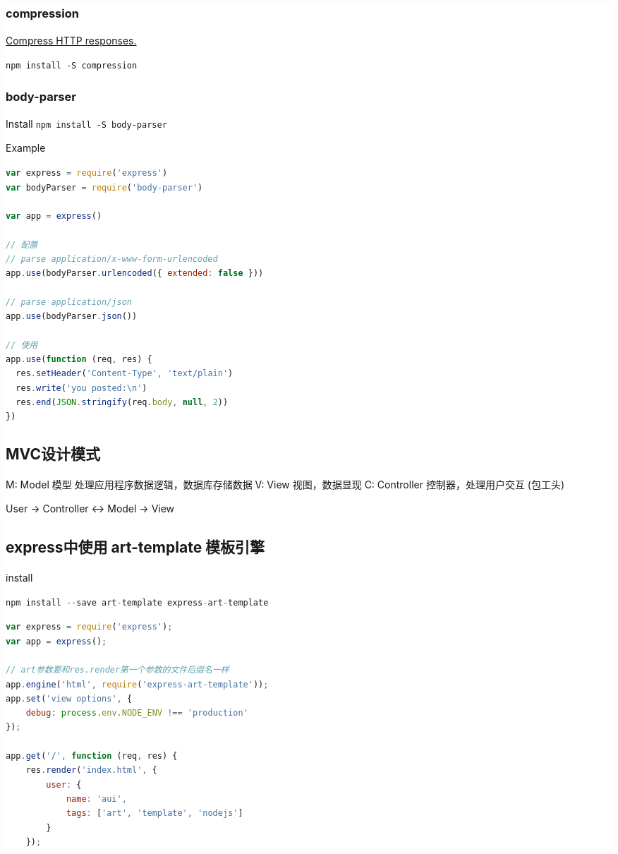 ### compression

[Compress HTTP responses.](http://www.expressjs.com.cn/en/resources/middleware/compression.html)

`npm install -S compression`

### body-parser

Install
`npm install -S body-parser`

Example
```js
var express = require('express')
var bodyParser = require('body-parser')

var app = express()

// 配置
// parse application/x-www-form-urlencoded
app.use(bodyParser.urlencoded({ extended: false }))

// parse application/json
app.use(bodyParser.json())

// 使用
app.use(function (req, res) {
  res.setHeader('Content-Type', 'text/plain')
  res.write('you posted:\n')
  res.end(JSON.stringify(req.body, null, 2))
})
```

## MVC设计模式

M: Model 模型 处理应用程序数据逻辑，数据库存储数据
V: View 视图，数据显现
C: Controller 控制器，处理用户交互 (包工头)

User -> Controller <-> Model -> View

## express中使用 art-template 模板引擎

install 

```js
npm install --save art-template express-art-template
```

```js
var express = require('express');
var app = express();

// art参数要和res.render第一个参数的文件后缀名一样
app.engine('html', require('express-art-template'));
app.set('view options', {
    debug: process.env.NODE_ENV !== 'production'
});

app.get('/', function (req, res) {
    res.render('index.html', {
        user: {
            name: 'aui',
            tags: ['art', 'template', 'nodejs']
        }
    });
```